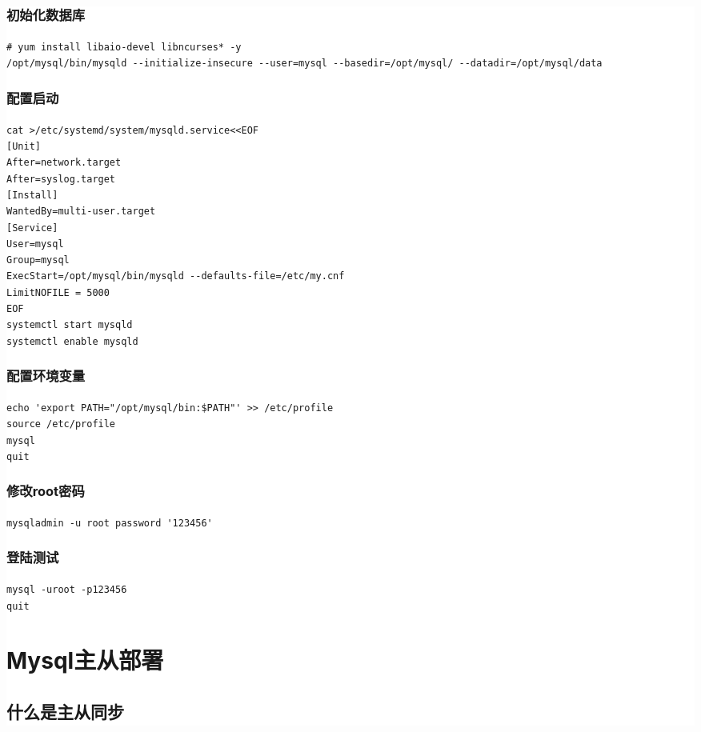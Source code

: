 ### 初始化数据库

```text
# yum install libaio-devel libncurses* -y
/opt/mysql/bin/mysqld --initialize-insecure --user=mysql --basedir=/opt/mysql/ --datadir=/opt/mysql/data
```

### 配置启动

```text
cat >/etc/systemd/system/mysqld.service<<EOF
[Unit]
After=network.target
After=syslog.target
[Install]
WantedBy=multi-user.target
[Service]
User=mysql
Group=mysql
ExecStart=/opt/mysql/bin/mysqld --defaults-file=/etc/my.cnf
LimitNOFILE = 5000
EOF
systemctl start mysqld
systemctl enable mysqld
```

### 配置环境变量

```text
echo 'export PATH="/opt/mysql/bin:$PATH"' >> /etc/profile
source /etc/profile
mysql
quit
```

### 修改root密码

```text
mysqladmin -u root password '123456'
```

### 登陆测试

```text
mysql -uroot -p123456
quit
```

# Mysql主从部署

## 什么是主从同步
